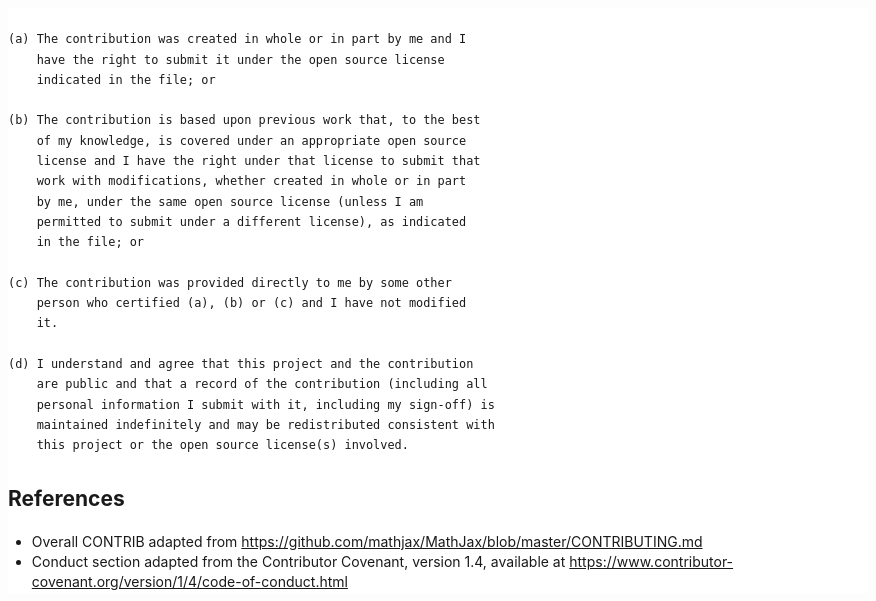 ```

(a) The contribution was created in whole or in part by me and I
    have the right to submit it under the open source license
    indicated in the file; or

(b) The contribution is based upon previous work that, to the best
    of my knowledge, is covered under an appropriate open source
    license and I have the right under that license to submit that
    work with modifications, whether created in whole or in part
    by me, under the same open source license (unless I am
    permitted to submit under a different license), as indicated
    in the file; or

(c) The contribution was provided directly to me by some other
    person who certified (a), (b) or (c) and I have not modified
    it.

(d) I understand and agree that this project and the contribution
    are public and that a record of the contribution (including all
    personal information I submit with it, including my sign-off) is
    maintained indefinitely and may be redistributed consistent with
    this project or the open source license(s) involved.
```

## References

* Overall CONTRIB adapted from https://github.com/mathjax/MathJax/blob/master/CONTRIBUTING.md
* Conduct section adapted from the Contributor Covenant, version 1.4, available at https://www.contributor-covenant.org/version/1/4/code-of-conduct.html
